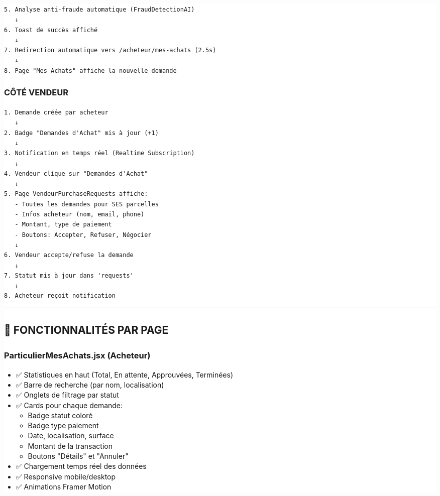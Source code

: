 ```
5. Analyse anti-fraude automatique (FraudDetectionAI)
   ↓
6. Toast de succès affiché
   ↓
7. Redirection automatique vers /acheteur/mes-achats (2.5s)
   ↓
8. Page "Mes Achats" affiche la nouvelle demande
```

### CÔTÉ VENDEUR

```
1. Demande créée par acheteur
   ↓
2. Badge "Demandes d'Achat" mis à jour (+1)
   ↓
3. Notification en temps réel (Realtime Subscription)
   ↓
4. Vendeur clique sur "Demandes d'Achat"
   ↓
5. Page VendeurPurchaseRequests affiche:
   - Toutes les demandes pour SES parcelles
   - Infos acheteur (nom, email, phone)
   - Montant, type de paiement
   - Boutons: Accepter, Refuser, Négocier
   ↓
6. Vendeur accepte/refuse la demande
   ↓
7. Statut mis à jour dans 'requests'
   ↓
8. Acheteur reçoit notification
```

---

## 🎨 FONCTIONNALITÉS PAR PAGE

### ParticulierMesAchats.jsx (Acheteur)
- ✅ Statistiques en haut (Total, En attente, Approuvées, Terminées)
- ✅ Barre de recherche (par nom, localisation)
- ✅ Onglets de filtrage par statut
- ✅ Cards pour chaque demande:
  - Badge statut coloré
  - Badge type paiement
  - Date, localisation, surface
  - Montant de la transaction
  - Boutons "Détails" et "Annuler"
- ✅ Chargement temps réel des données
- ✅ Responsive mobile/desktop
- ✅ Animations Framer Motion
